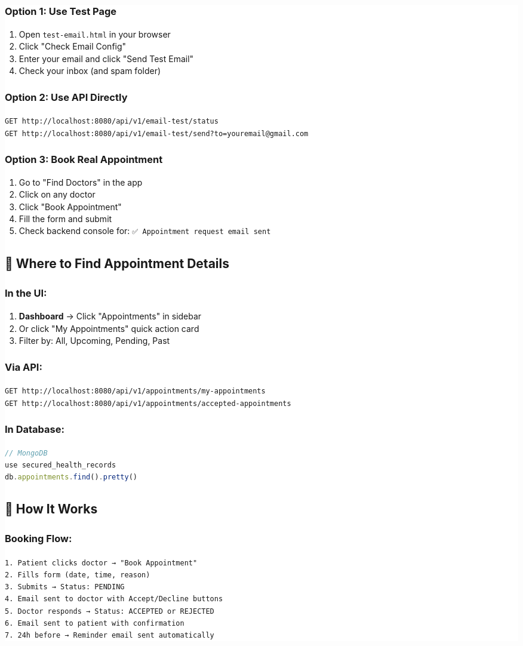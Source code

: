 ### Option 1: Use Test Page
1. Open `test-email.html` in your browser
2. Click "Check Email Config"
3. Enter your email and click "Send Test Email"
4. Check your inbox (and spam folder)

### Option 2: Use API Directly
```
GET http://localhost:8080/api/v1/email-test/status
GET http://localhost:8080/api/v1/email-test/send?to=youremail@gmail.com
```

### Option 3: Book Real Appointment
1. Go to "Find Doctors" in the app
2. Click on any doctor
3. Click "Book Appointment"
4. Fill the form and submit
5. Check backend console for: `✅ Appointment request email sent`

## 📍 Where to Find Appointment Details

### In the UI:
1. **Dashboard** → Click "Appointments" in sidebar
2. Or click "My Appointments" quick action card
3. Filter by: All, Upcoming, Pending, Past

### Via API:
```
GET http://localhost:8080/api/v1/appointments/my-appointments
GET http://localhost:8080/api/v1/appointments/accepted-appointments
```

### In Database:
```javascript
// MongoDB
use secured_health_records
db.appointments.find().pretty()
```

## 🎯 How It Works

### Booking Flow:
```
1. Patient clicks doctor → "Book Appointment"
2. Fills form (date, time, reason)
3. Submits → Status: PENDING
4. Email sent to doctor with Accept/Decline buttons
5. Doctor responds → Status: ACCEPTED or REJECTED
6. Email sent to patient with confirmation
7. 24h before → Reminder email sent automatically
```
